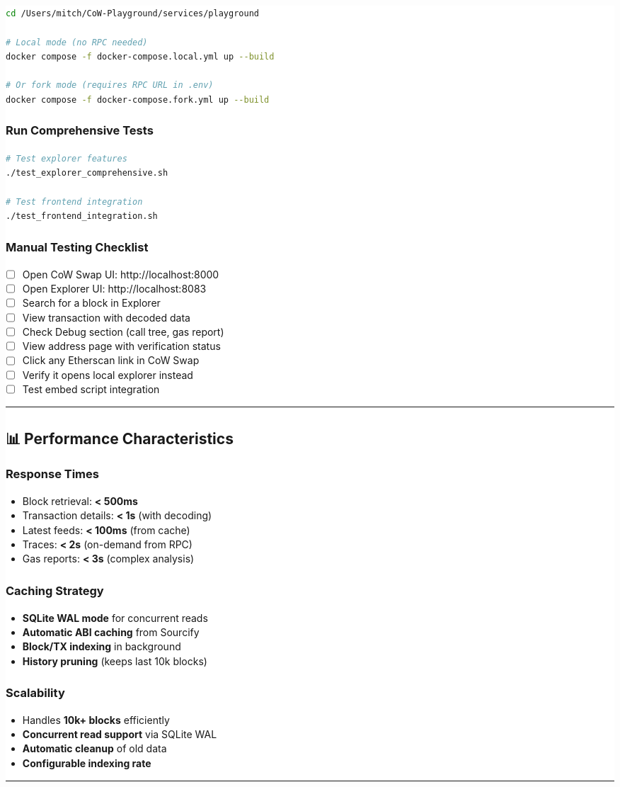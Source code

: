 ```bash
cd /Users/mitch/CoW-Playground/services/playground

# Local mode (no RPC needed)
docker compose -f docker-compose.local.yml up --build

# Or fork mode (requires RPC URL in .env)
docker compose -f docker-compose.fork.yml up --build
```

### Run Comprehensive Tests

```bash
# Test explorer features
./test_explorer_comprehensive.sh

# Test frontend integration
./test_frontend_integration.sh
```

### Manual Testing Checklist

- [ ] Open CoW Swap UI: http://localhost:8000
- [ ] Open Explorer UI: http://localhost:8083
- [ ] Search for a block in Explorer
- [ ] View transaction with decoded data
- [ ] Check Debug section (call tree, gas report)
- [ ] View address page with verification status
- [ ] Click any Etherscan link in CoW Swap
- [ ] Verify it opens local explorer instead
- [ ] Test embed script integration

---

## 📊 Performance Characteristics

### Response Times
- Block retrieval: **< 500ms**
- Transaction details: **< 1s** (with decoding)
- Latest feeds: **< 100ms** (from cache)
- Traces: **< 2s** (on-demand from RPC)
- Gas reports: **< 3s** (complex analysis)

### Caching Strategy
- **SQLite WAL mode** for concurrent reads
- **Automatic ABI caching** from Sourcify
- **Block/TX indexing** in background
- **History pruning** (keeps last 10k blocks)

### Scalability
- Handles **10k+ blocks** efficiently
- **Concurrent read support** via SQLite WAL
- **Automatic cleanup** of old data
- **Configurable indexing rate**

---